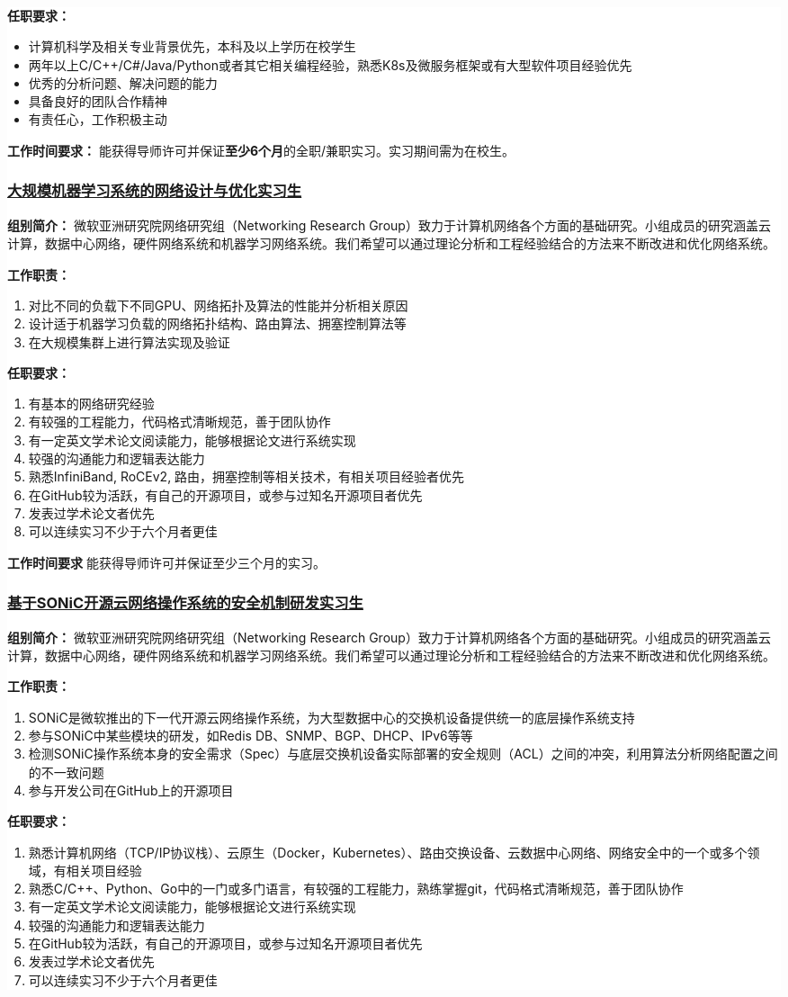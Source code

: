 **任职要求：**
- 计算机科学及相关专业背景优先，本科及以上学历在校学生
- 两年以上C/C++/C#/Java/Python或者其它相关编程经验，熟悉K8s及微服务框架或有大型软件项目经验优先
- 优秀的分析问题、解决问题的能力
- 具备良好的团队合作精神
- 有责任心，工作积极主动

**工作时间要求：**
能获得导师许可并保证**至少6个月**的全职/兼职实习。实习期间需为在校生。



### [大规模机器学习系统的网络设计与优化实习生](https://www.msra.cn/zh-cn/jobs/interns/large-scale-ml-system-network-design-and-optimization-intern?language=chinese)

**组别简介：**
微软亚洲研究院网络研究组（Networking Research Group）致力于计算机网络各个方面的基础研究。小组成员的研究涵盖云计算，数据中心网络，硬件网络系统和机器学习网络系统。我们希望可以通过理论分析和工程经验结合的方法来不断改进和优化网络系统。

**工作职责：**
1. 对比不同的负载下不同GPU、网络拓扑及算法的性能并分析相关原因
2. 设计适于机器学习负载的网络拓扑结构、路由算法、拥塞控制算法等
3. 在大规模集群上进行算法实现及验证

**任职要求：**
1. 有基本的网络研究经验
2. 有较强的工程能力，代码格式清晰规范，善于团队协作
3. 有一定英文学术论文阅读能力，能够根据论文进行系统实现
4. 较强的沟通能力和逻辑表达能力
5. 熟悉InfiniBand, RoCEv2, 路由，拥塞控制等相关技术，有相关项目经验者优先
6. 在GitHub较为活跃，有自己的开源项目，或参与过知名开源项目者优先
7. 发表过学术论文者优先
8. 可以连续实习不少于六个月者更佳

**工作时间要求**
能获得导师许可并保证至少三个月的实习。


### [基于SONiC开源云网络操作系统的安全机制研发实习生](https://www.msra.cn/zh-cn/jobs/interns/security-mechanism-research-intern?language=chinese)
**组别简介：**
微软亚洲研究院网络研究组（Networking Research Group）致力于计算机网络各个方面的基础研究。小组成员的研究涵盖云计算，数据中心网络，硬件网络系统和机器学习网络系统。我们希望可以通过理论分析和工程经验结合的方法来不断改进和优化网络系统。

**工作职责：**
1. SONiC是微软推出的下一代开源云网络操作系统，为大型数据中心的交换机设备提供统一的底层操作系统支持
2. 参与SONiC中某些模块的研发，如Redis DB、SNMP、BGP、DHCP、IPv6等等
3. 检测SONiC操作系统本身的安全需求（Spec）与底层交换机设备实际部署的安全规则（ACL）之间的冲突，利用算法分析网络配置之间的不一致问题
4. 参与开发公司在GitHub上的开源项目

**任职要求：**
1. 熟悉计算机网络（TCP/IP协议栈）、云原生（Docker，Kubernetes）、路由交换设备、云数据中心网络、网络安全中的一个或多个领域，有相关项目经验
2. 熟悉C/C++、Python、Go中的一门或多门语言，有较强的工程能力，熟练掌握git，代码格式清晰规范，善于团队协作
3. 有一定英文学术论文阅读能力，能够根据论文进行系统实现
4. 较强的沟通能力和逻辑表达能力
5. 在GitHub较为活跃，有自己的开源项目，或参与过知名开源项目者优先
6. 发表过学术论文者优先
7. 可以连续实习不少于六个月者更佳
